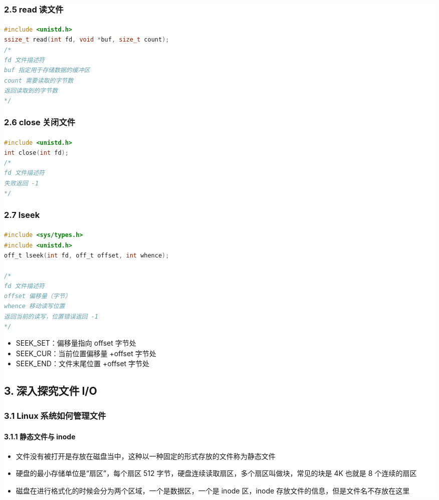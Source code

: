 ### 2.5 read 读文件

```c
#include <unistd.h>
ssize_t read(int fd, void *buf, size_t count);
/*
fd 文件描述符
buf 指定用于存储数据的缓冲区
count 需要读取的字节数
返回读取到的字节数
*/
```

### 2.6 close 关闭文件

```c
#include <unistd.h>
int close(int fd);
/*
fd 文件描述符
失败返回 -1
*/
```

### 2.7 lseek

```c
#include <sys/types.h>
#include <unistd.h>
off_t lseek(int fd, off_t offset, int whence);

/*
fd 文件描述符
offset 偏移量（字节）
whence 移动读写位置
返回当前的读写，位置错误返回 -1
*/
```

* SEEK_SET：偏移量指向 offset 字节处
* SEEK_CUR：当前位置偏移量 +offset 字节处
* SEEK_END：文件末尾位置 +offset 字节处

## 3. 深入探究文件 I/O

### 3.1 Linux 系统如何管理文件

#### 3.1.1 静态文件与 inode

* 文件没有被打开是存放在磁盘当中，这种以一种固定的形式存放的文件称为静态文件

* 硬盘的最小存储单位是“扇区”，每个扇区 512 字节，硬盘连续读取扇区，多个扇区叫做块，常见的块是 4K 也就是 8 个连续的扇区
* 磁盘在进行格式化的时候会分为两个区域，一个是数据区，一个是 inode 区，inode 存放文件的信息，但是文件名不存放在这里
